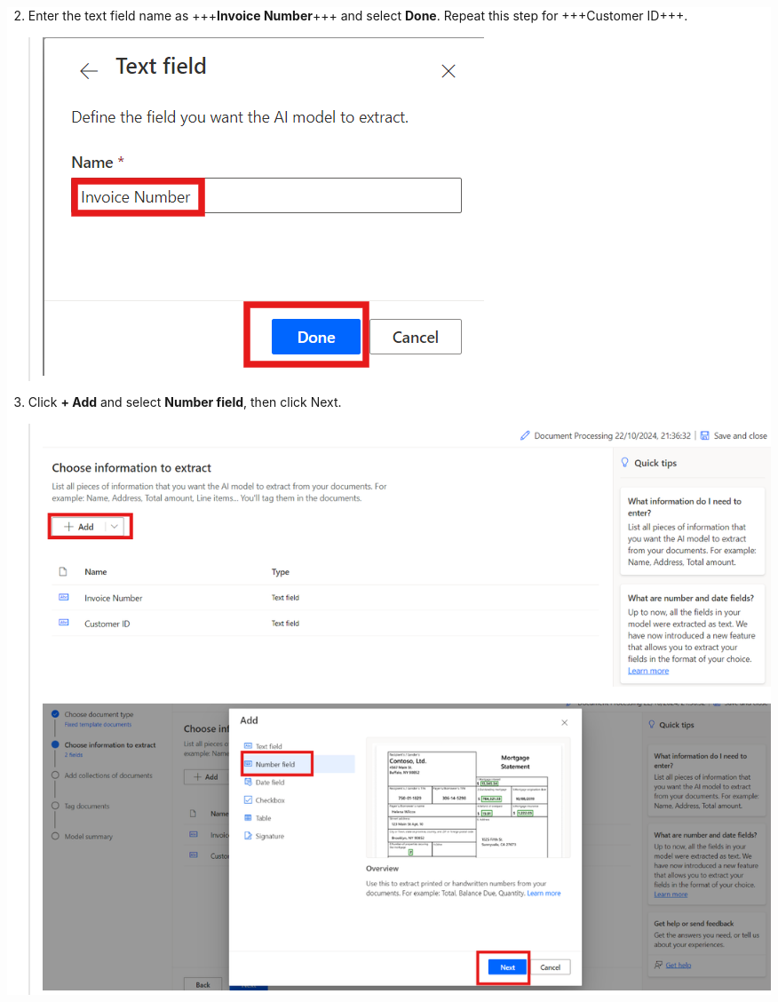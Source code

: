 2.  Enter the text field name as +++**Invoice Number**+++ and
    select **Done**. Repeat this step for +++Customer ID+++.

> ![](./media/image8.png)

3.  Click **+ Add** and select **Number field**, then click Next.

> ![](./media/image9.png)
>
> ![](./media/image10.png)
